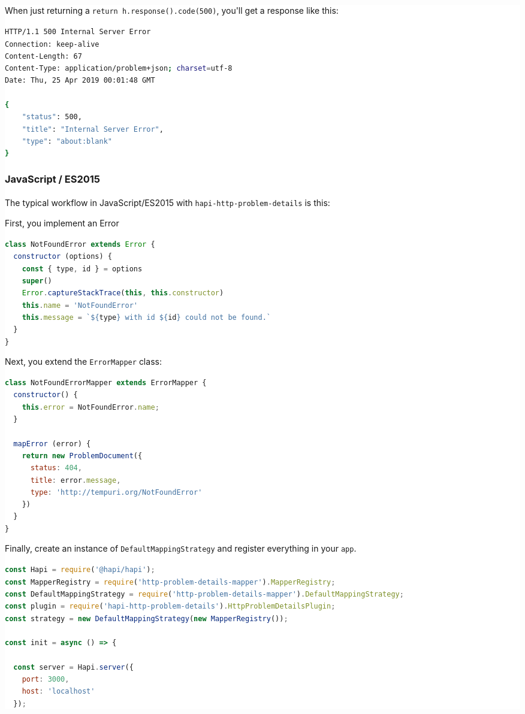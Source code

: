 When just returning a `return h.response().code(500)`, you'll get a response like this:

```bash
HTTP/1.1 500 Internal Server Error
Connection: keep-alive
Content-Length: 67
Content-Type: application/problem+json; charset=utf-8
Date: Thu, 25 Apr 2019 00:01:48 GMT

{
    "status": 500,
    "title": "Internal Server Error",
    "type": "about:blank"
}

```

### JavaScript / ES2015

The typical workflow in JavaScript/ES2015 with `hapi-http-problem-details` is this:

First, you implement an Error

```js
class NotFoundError extends Error {
  constructor (options) {
    const { type, id } = options
    super()
    Error.captureStackTrace(this, this.constructor)
    this.name = 'NotFoundError'
    this.message = `${type} with id ${id} could not be found.`
  }
}
```

Next, you extend the  `ErrorMapper` class:

```js
class NotFoundErrorMapper extends ErrorMapper {
  constructor() {
    this.error = NotFoundError.name;
  }

  mapError (error) {
    return new ProblemDocument({
      status: 404,
      title: error.message,
      type: 'http://tempuri.org/NotFoundError'
    })
  }
}
```

Finally, create an instance of `DefaultMappingStrategy` and register everything in your `app`.

```js
const Hapi = require('@hapi/hapi');
const MapperRegistry = require('http-problem-details-mapper').MapperRegistry;
const DefaultMappingStrategy = require('http-problem-details-mapper').DefaultMappingStrategy;
const plugin = require('hapi-http-problem-details').HttpProblemDetailsPlugin;
const strategy = new DefaultMappingStrategy(new MapperRegistry());

const init = async () => {

  const server = Hapi.server({
    port: 3000,
    host: 'localhost'
  });
```